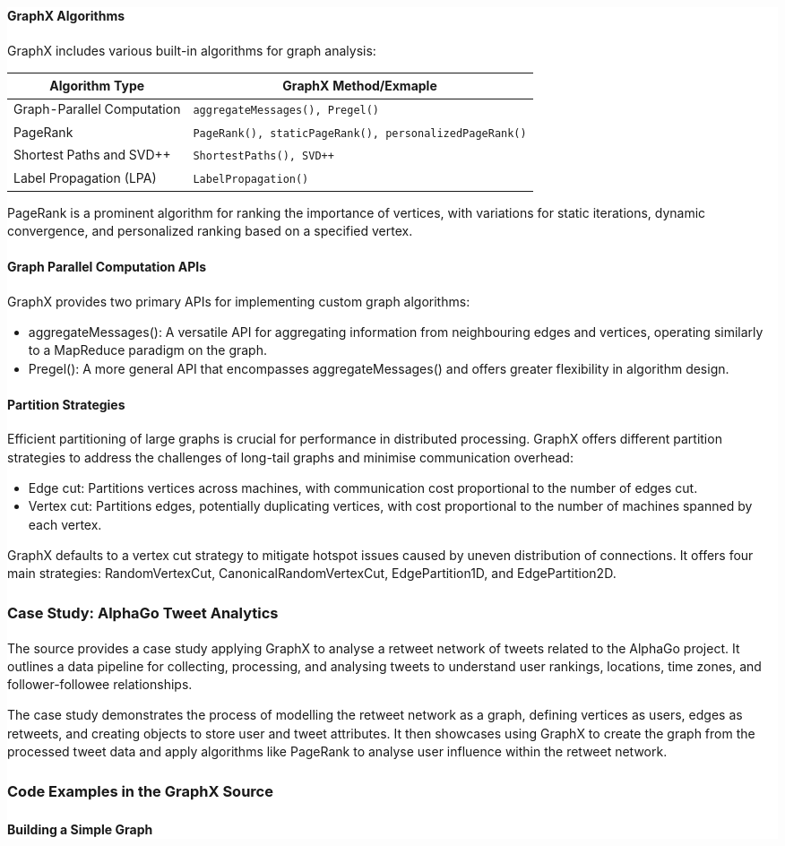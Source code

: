 #### GraphX Algorithms

GraphX includes various built-in algorithms for graph analysis:

| Algorithm Type             | GraphX Method/Exmaple                                  |
|----------------------------|--------------------------------------------------------|
| Graph-Parallel Computation | `aggregateMessages(), Pregel()`                        |
| PageRank                   | `PageRank(), staticPageRank(), personalizedPageRank()` |
| Shortest Paths and SVD++   | `ShortestPaths(), SVD++`                               |
| Label Propagation (LPA)    | `LabelPropagation()`                                   |

PageRank is a prominent algorithm for ranking the importance of vertices, with variations for static iterations, dynamic convergence, and personalized ranking based on a specified vertex.

#### Graph Parallel Computation APIs

GraphX provides two primary APIs for implementing custom graph algorithms:

- aggregateMessages(): A versatile API for aggregating information from neighbouring edges and vertices, operating similarly to a MapReduce paradigm on the graph.
- Pregel(): A more general API that encompasses aggregateMessages() and offers greater flexibility in algorithm design.

#### Partition Strategies

Efficient partitioning of large graphs is crucial for performance in distributed processing. GraphX offers different partition strategies to address the challenges of long-tail graphs and minimise communication overhead:

- Edge cut: Partitions vertices across machines, with communication cost proportional to the number of edges cut.
- Vertex cut: Partitions edges, potentially duplicating vertices, with cost proportional to the number of machines spanned by each vertex.
 
GraphX defaults to a vertex cut strategy to mitigate hotspot issues caused by uneven distribution of connections. It offers four main strategies: RandomVertexCut, CanonicalRandomVertexCut, EdgePartition1D, and EdgePartition2D.

### Case Study: AlphaGo Tweet Analytics

The source provides a case study applying GraphX to analyse a retweet network of tweets related to the AlphaGo project. It outlines a data pipeline for collecting, processing, and analysing tweets to understand user rankings, locations, time zones, and follower-followee relationships.

The case study demonstrates the process of modelling the retweet network as a graph, defining vertices as users, edges as retweets, and creating objects to store user and tweet attributes. It then showcases using GraphX to create the graph from the processed tweet data and apply algorithms like PageRank to analyse user influence within the retweet network.

### Code Examples in the GraphX Source

#### Building a Simple Graph
